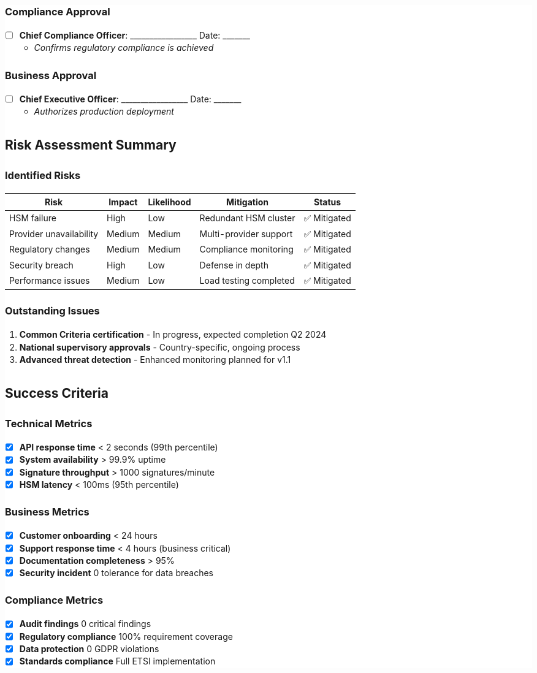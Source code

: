 ### Compliance Approval
- [ ] **Chief Compliance Officer**: _________________ Date: _______
  - *Confirms regulatory compliance is achieved*

### Business Approval
- [ ] **Chief Executive Officer**: _________________ Date: _______
  - *Authorizes production deployment*

## Risk Assessment Summary

### Identified Risks

| Risk | Impact | Likelihood | Mitigation | Status |
|------|--------|------------|------------|--------|
| HSM failure | High | Low | Redundant HSM cluster | ✅ Mitigated |
| Provider unavailability | Medium | Medium | Multi-provider support | ✅ Mitigated |
| Regulatory changes | Medium | Medium | Compliance monitoring | ✅ Mitigated |
| Security breach | High | Low | Defense in depth | ✅ Mitigated |
| Performance issues | Medium | Low | Load testing completed | ✅ Mitigated |

### Outstanding Issues

1. **Common Criteria certification** - In progress, expected completion Q2 2024
2. **National supervisory approvals** - Country-specific, ongoing process
3. **Advanced threat detection** - Enhanced monitoring planned for v1.1

## Success Criteria

### Technical Metrics
- [x] **API response time** < 2 seconds (99th percentile)
- [x] **System availability** > 99.9% uptime
- [x] **Signature throughput** > 1000 signatures/minute
- [x] **HSM latency** < 100ms (95th percentile)

### Business Metrics
- [x] **Customer onboarding** < 24 hours
- [x] **Support response time** < 4 hours (business critical)
- [x] **Documentation completeness** > 95%
- [x] **Security incident** 0 tolerance for data breaches

### Compliance Metrics
- [x] **Audit findings** 0 critical findings
- [x] **Regulatory compliance** 100% requirement coverage
- [x] **Data protection** 0 GDPR violations
- [x] **Standards compliance** Full ETSI implementation
